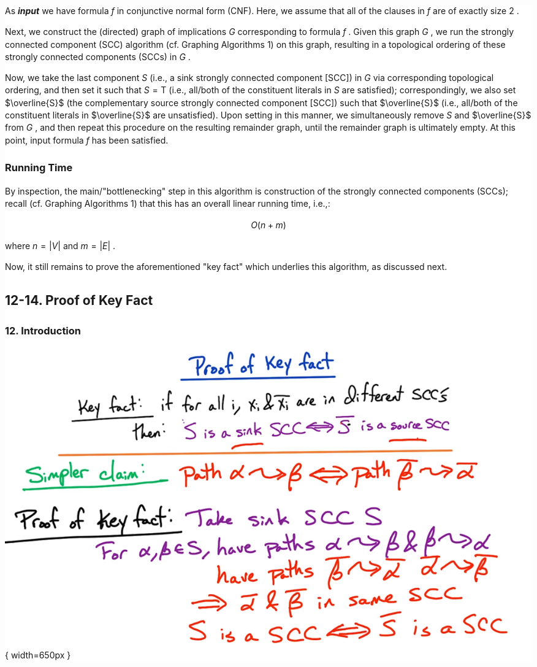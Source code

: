 As ***input*** we have formula $f$ in conjunctive normal form (CNF). Here, we assume that all of the clauses in $f$ are of exactly size $2$ .

Next, we construct the (directed) graph of implications $G$ corresponding to formula $f$ . Given this graph $G$ , we run the strongly connected component (SCC) algorithm (cf. Graphing Algorithms 1) on this graph, resulting in a topological ordering of these strongly connected components (SCCs) in $G$ .

Now, we take the last component $S$ (i.e., a sink strongly connected component [SCC]) in $G$ via corresponding topological ordering, and then set it such that $S = \text{T}$ (i.e., all/both of the constituent literals in $S$ are satisfied); correspondingly, we also set $\overline{S}$ (the complementary source strongly connected component [SCC]) such that $\overline{S}$ (i.e., all/both of the constituent literals in $\overline{S}$ are unsatisfied). Upon setting in this manner, we simultaneously remove $S$ and $\overline{S}$ from $G$ , and then repeat this procedure on the resulting remainder graph, until the remainder graph is ultimately empty. At this point, input formula $f$ has been satisfied.

### Running Time

By inspection, the main/"bottlenecking" step in this algorithm is construction of the strongly connected components (SCCs); recall (cf. Graphing Algorithms 1) that this has an overall linear running time, i.e.,:

$$
O(n + m)
$$

where $n = |V|$ and $m = |E|$ .

Now, it still remains to prove the aforementioned "key fact" which underlies this algorithm, as discussed next.

## 12-14. Proof of Key Fact

### 12. Introduction

![](./assets/13-GR2-017.png){ width=650px }
